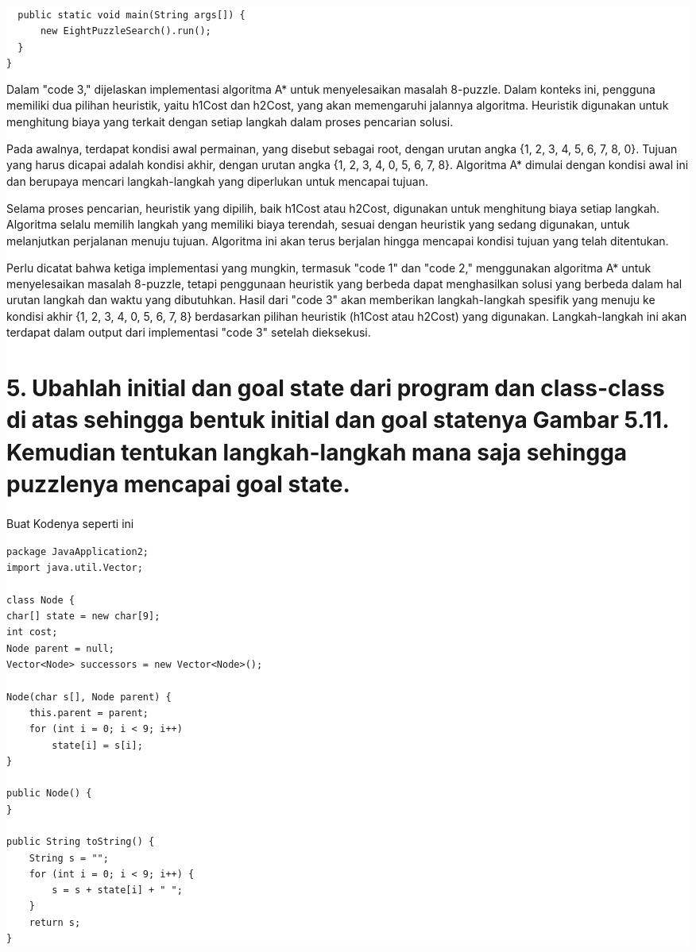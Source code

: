       public static void main(String args[]) {
          new EightPuzzleSearch().run();
      }
    }

Dalam "code 3," dijelaskan implementasi algoritma A* untuk menyelesaikan masalah 8-puzzle. Dalam konteks ini, pengguna memiliki dua pilihan heuristik, yaitu h1Cost dan h2Cost, yang akan memengaruhi jalannya algoritma. Heuristik digunakan untuk menghitung biaya yang terkait dengan setiap langkah dalam proses pencarian solusi.

Pada awalnya, terdapat kondisi awal permainan, yang disebut sebagai root, dengan urutan angka {1, 2, 3, 4, 5, 6, 7, 8, 0}. Tujuan yang harus dicapai adalah kondisi akhir, dengan urutan angka {1, 2, 3, 4, 0, 5, 6, 7, 8}. Algoritma A* dimulai dengan kondisi awal ini dan berupaya mencari langkah-langkah yang diperlukan untuk mencapai tujuan.

Selama proses pencarian, heuristik yang dipilih, baik h1Cost atau h2Cost, digunakan untuk menghitung biaya setiap langkah. Algoritma selalu memilih langkah yang memiliki biaya terendah, sesuai dengan heuristik yang sedang digunakan, untuk melanjutkan perjalanan menuju tujuan. Algoritma ini akan terus berjalan hingga mencapai kondisi tujuan yang telah ditentukan.

Perlu dicatat bahwa ketiga implementasi yang mungkin, termasuk "code 1" dan "code 2," menggunakan algoritma A* untuk menyelesaikan masalah 8-puzzle, tetapi penggunaan heuristik yang berbeda dapat menghasilkan solusi yang berbeda dalam hal urutan langkah dan waktu yang dibutuhkan. Hasil dari "code 3" akan memberikan langkah-langkah spesifik yang menuju ke kondisi akhir {1, 2, 3, 4, 0, 5, 6, 7, 8} berdasarkan pilihan heuristik (h1Cost atau h2Cost) yang digunakan. Langkah-langkah ini akan terdapat dalam output dari implementasi "code 3" setelah dieksekusi.

# 5. Ubahlah initial dan goal state dari program dan class-class di atas sehingga bentuk initial dan goal statenya Gambar 5.11. Kemudian tentukan langkah-langkah mana saja sehingga puzzlenya mencapai goal state.

Buat Kodenya seperti ini

    package JavaApplication2;
    import java.util.Vector;

    class Node {
    char[] state = new char[9];
    int cost;
    Node parent = null;
    Vector<Node> successors = new Vector<Node>();

    Node(char s[], Node parent) {
        this.parent = parent;
        for (int i = 0; i < 9; i++)
            state[i] = s[i];
    }

    public Node() {
    }

    public String toString() {
        String s = "";
        for (int i = 0; i < 9; i++) {
            s = s + state[i] + " ";
        }
        return s;
    }
